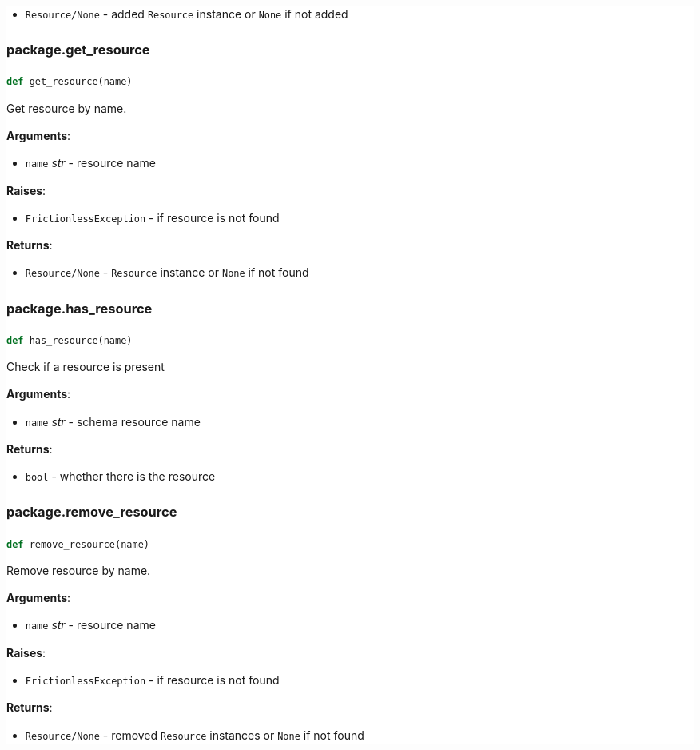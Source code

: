 - `Resource/None` - added `Resource` instance or `None` if not added


### package.get\_resource

```python
def get_resource(name)
```

Get resource by name.

**Arguments**:

- `name` _str_ - resource name
  

**Raises**:

- `FrictionlessException` - if resource is not found
  

**Returns**:

- `Resource/None` - `Resource` instance or `None` if not found


### package.has\_resource

```python
def has_resource(name)
```

Check if a resource is present

**Arguments**:

- `name` _str_ - schema resource name
  

**Returns**:

- `bool` - whether there is the resource


### package.remove\_resource

```python
def remove_resource(name)
```

Remove resource by name.

**Arguments**:

- `name` _str_ - resource name
  

**Raises**:

- `FrictionlessException` - if resource is not found
  

**Returns**:

- `Resource/None` - removed `Resource` instances or `None` if not found
